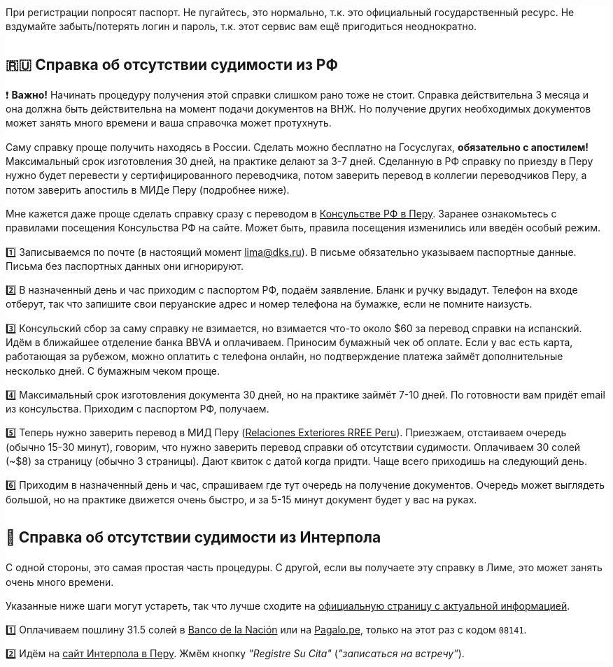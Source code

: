 При регистрации попросят паспорт. Не пугайтесь, это нормально, т.к. это официальный государственный ресурс. Не вздумайте забыть/потерять логин и пароль, т.к. этот сервис вам ещё пригодиться неоднократно.

## 🇷🇺 Cправка об отсутствии судимости из РФ

❗ **Важно!** Начинать процедуру получения этой справки слишком рано тоже не стоит. Справка действительна 3 месяца и она должна быть действительна на момент подачи документов на ВНЖ. Но получение других необходимых документов может занять много времени и ваша справочка может протухнуть.

Саму справку проще получить находясь в России. Сделать можно бесплатно на Госуслугах, **обязательно с апостилем!** Максимальный срок изготовления 30 дней, на практике делают за 3-7 дней. Сделанную в РФ справку по приезду в Перу нужно будет перевести у сертифицированного переводчика, потом заверить перевод в коллегии переводчиков Перу, а потом заверить апостиль в МИДе Перу (подробнее ниже).

Мне кажется даже проще сделать справку сразу с переводом в [Консульстве РФ в Перу](https://peru.mid.ru/ru/consular-services/consulate/contacts/). Заранее ознакомьтесь с правилами посещения Консульства РФ на сайте. Может быть, правила посещения изменились или введён особый режим.

1️⃣ Записываемся по почте (в настоящий момент lima@dks.ru). В письме обязательно указываем паспортные данные. Письма без паспортных данных они игнорируют.

2️⃣ В назначенный день и час приходим с паспортом РФ, подаём заявление. Бланк и ручку выдадут. Телефон на входе отберут, так что запишите свои перуанские адрес и номер телефона на бумажке, если не помните наизусть.

3️⃣ Консульский сбор за саму справку не взимается, но взимается что-то около $60 за перевод справки на испанский. Идём в ближайшее отделение банка BBVA и оплачиваем. Приносим бумажный чек об оплате. Если у вас есть карта, работающая за рубежом, можно оплатить с телефона онлайн, но подтверждение платежа займёт дополнительные несколько дней. С бумажным чеком проще.

4️⃣ Максимальный срок изготовления документа 30 дней, но на практике займёт 7-10 дней. По готовности вам придёт email из консульства. Приходим с паспортом РФ, получаем.

5️⃣ Теперь нужно заверить перевод в МИД Перу ([Relaciones Exteriores RREE Peru](https://maps.app.goo.gl/DH4cd2XBUMNDR7qu6)). Приезжаем, отстаиваем очередь (обычно 15-30 минут), говорим, что нужно заверить перевод справки об отсутствии судимости. Оплачиваем 30 солей (~$8) за страницу (обычно 3 страницы). Дают квиток с датой когда придти. Чаще всего приходишь на следующий день.

6️⃣ Приходим в назначенный день и час, спрашиваем где тут очередь на получение документов. Очередь может выглядеть большой, но на практике движется очень быстро, и за 5-15 минут документ будет у вас на руках.

## 👮 Справка об отсутствии судимости из Интерпола

С одной стороны, это самая простая часть процедуры. С другой, если вы получаете эту справку в Лиме, это может занять очень много времени.

Указанные ниже шаги могут устареть, так что лучше сходите на [официальную страницу с актуальной информацией](https://www.gob.pe/7307-obtener-ficha-de-canje-internacional-interpol).

1️⃣ Оплачиваем пошлину 31.5 солей в [Banco de la Nación](https://www.bn.com.pe/canales-atencion/agencia-nivel-nacional.asp) или на [Pagalo.pe](https://pagalo.pe), только на этот раз с кодом `08141`.

2️⃣ Идём на [сайт Интерпола в Перу](https://interpolperu1.policia.gob.pe/citas/). Жмём кнопку _"Registre Su Cita"_ (*"записаться на встречу"*).
